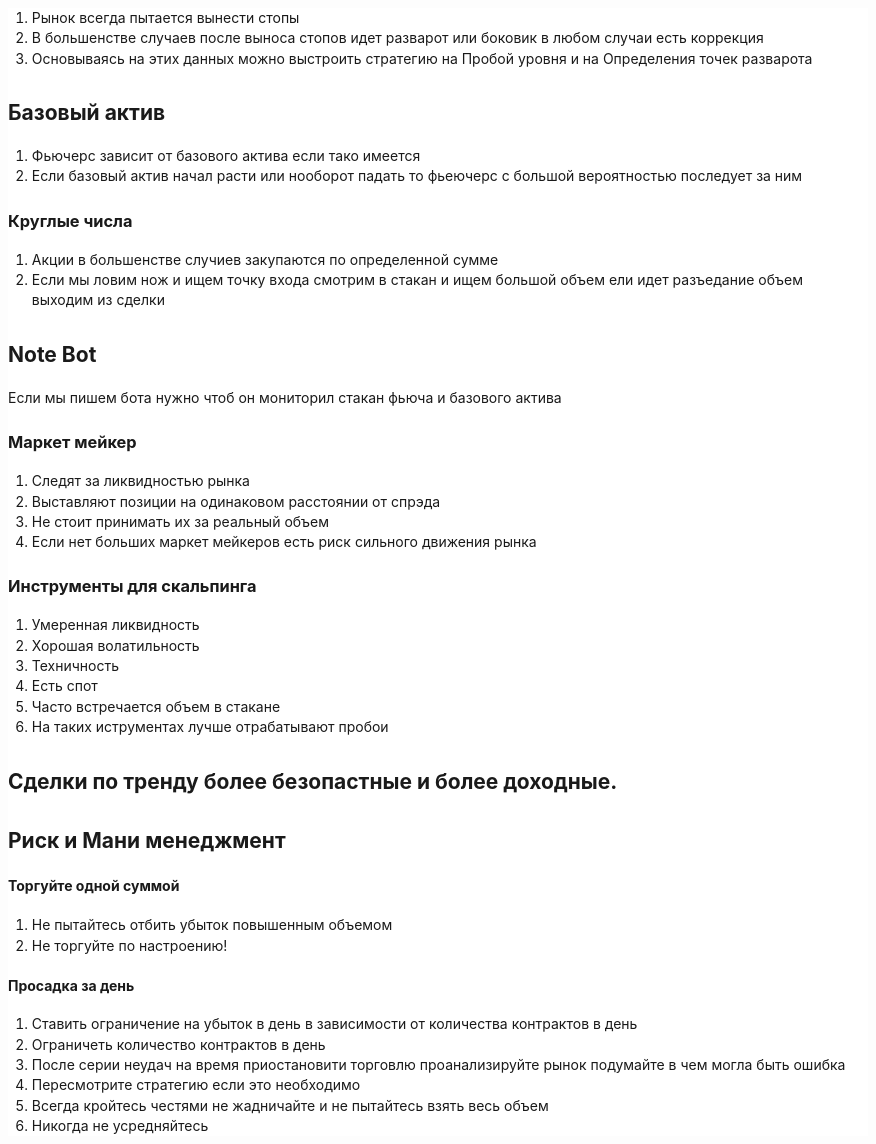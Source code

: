 1. Рынок всегда пытается вынести стопы
2. В большенстве случаев после выноса стопов идет разварот или боковик в любом случаи есть коррекция
3. Основываясь на этих данных можно выстроить стратегию на Пробой уровня и на Определения точек разварота

## Базовый актив
1.  Фьючерс зависит от базового актива если тако имеется
2. Если базовый актив начал расти или нооборот падать то фьеючерс с большой вероятностью последует за ним

### Круглые числа
1. Акции в большенстве случиев закупаются по определенной сумме
2. Если мы ловим нож и ищем точку входа смотрим в стакан и ищем большой объем ели идет разъедание объем выходим из сделки

## Note  Bot
Если мы пишем бота нужно чтоб он мониторил стакан фьюча и базового актива

### Маркет мейкер
1. Следят за ликвидностью рынка
2. Выставляют позиции на одинаковом расстоянии от спрэда
3. Не стоит принимать их за реальный объем
4. Если нет больших маркет мейкеров есть риск сильного движения рынка

### Инструменты для скальпинга

1. Умеренная ликвидность
2. Хорошая волатильность
3. Техничность
4. Есть спот
5. Часто встречается объем в стакане
6. На таких иструментах лучше отрабатывают пробои

## Сделки по тренду более безопастные и более доходные. 

## Риск и Мани менеджмент

#### Торгуйте одной суммой

1. Не пытайтесь отбить убыток повышенным объемом
2. Не торгуйте по настроению!

#### Просадка за день

1. Ставить ограничение на убыток в день в зависимости от количества контрактов в день
2. Ограничеть количество контрактов в день
3. После серии неудач на время приостановити торговлю проанализируйте рынок подумайте в чем могла быть ошибка
4. Пересмотрите стратегию если это необходимо
5. Всегда кройтесь честями не жадничайте и не пытайтесь взять весь объем
6. Никогда не усредняйтесь
